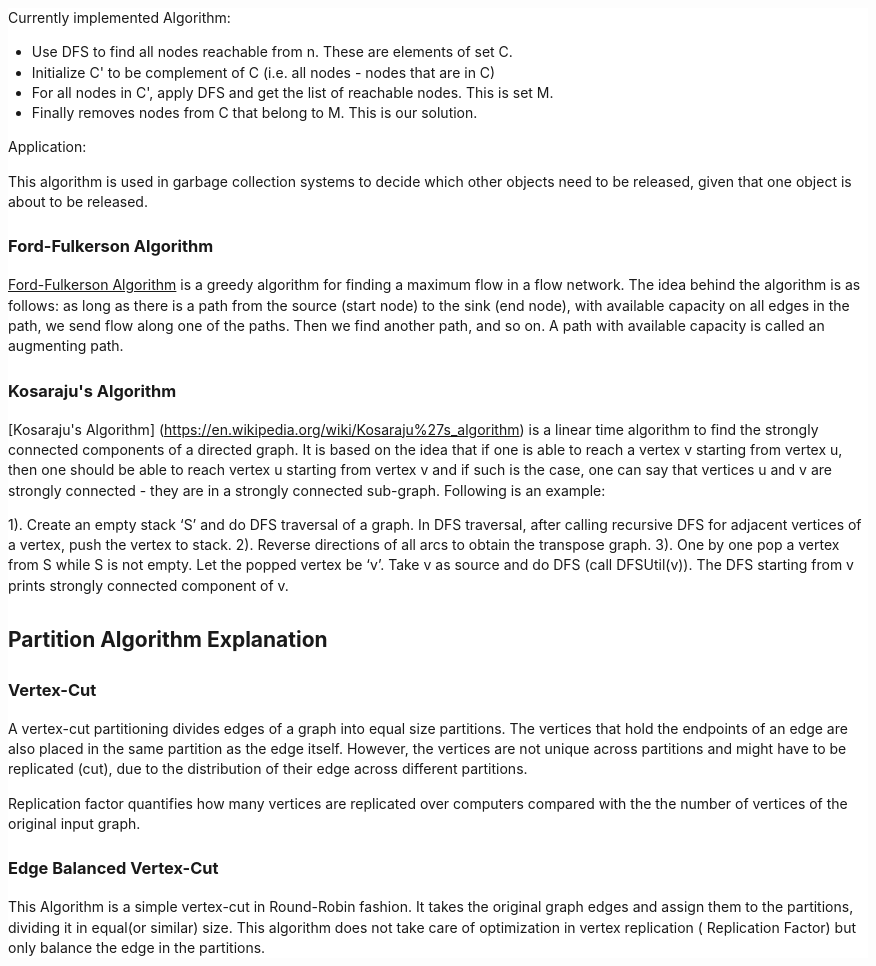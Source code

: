 Currently implemented Algorithm:

- Use DFS to find all nodes reachable from n. These are elements of set C.
- Initialize C' to be complement of C (i.e. all nodes - nodes that are in C)
- For all nodes in C', apply DFS and get the list of reachable nodes. This is set M.
- Finally removes nodes from C that belong to M. This is our solution.

Application:

This algorithm is used in garbage collection systems to decide which other objects need to be released, given that one object is about to be released.

### Ford-Fulkerson Algorithm

[Ford-Fulkerson Algorithm](https://en.wikipedia.org/wiki/Ford%E2%80%93Fulkerson_algorithm) is a greedy algorithm for finding a maximum flow in a flow network.
The idea behind the algorithm is as follows: as long as there is a path from the source (start node) to the sink (end node), with available capacity on all edges in the path, we send flow along one of the paths. Then we find another path, and so on. A path with available capacity is called an augmenting path.

### Kosaraju's Algorithm
[Kosaraju's Algorithm] (https://en.wikipedia.org/wiki/Kosaraju%27s_algorithm) is a linear time algorithm to find the strongly connected components of a directed graph.  It is based on the idea that if one is able to reach a vertex v starting from vertex u, then one should be able to reach vertex u starting from vertex v and if such is the case, one can say that vertices u and v are strongly connected - they are in a strongly connected sub-graph. Following is an example:

1). Create an empty stack ‘S’ and do DFS traversal of a graph. In DFS traversal, after calling recursive DFS for adjacent vertices of a vertex, push the vertex to stack. 
2). Reverse directions of all arcs to obtain the transpose graph. 
3). One by one pop a vertex from S while S is not empty. Let the popped vertex be ‘v’. Take v as source and do DFS (call DFSUtil(v)). The DFS starting from v prints strongly connected component of v.

## Partition Algorithm Explanation

### Vertex-Cut

A vertex-cut partitioning divides edges of a graph into equal size partitions. The vertices that hold the endpoints of an edge are also placed in the same partition as the edge itself. However, the vertices are not unique across partitions and might have to be replicated (cut), due to the distribution of their edge across different partitions.

Replication factor quantifies how many vertices are replicated over computers compared with the the number of vertices of the original input graph.

### Edge Balanced Vertex-Cut

This Algorithm is a simple vertex-cut in Round-Robin fashion.
It takes the original graph edges and assign them to the partitions, dividing it in equal(or similar) size. This algorithm does not take care of optimization in vertex replication ( Replication Factor) but only balance the edge in the partitions.
